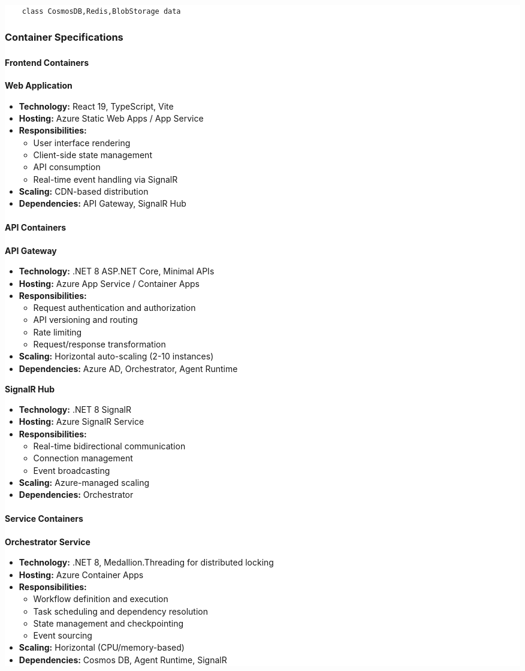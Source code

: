 ```mermaid
    class CosmosDB,Redis,BlobStorage data
```

### Container Specifications

#### Frontend Containers

**Web Application**
- **Technology:** React 19, TypeScript, Vite
- **Hosting:** Azure Static Web Apps / App Service
- **Responsibilities:**
  - User interface rendering
  - Client-side state management
  - API consumption
  - Real-time event handling via SignalR
- **Scaling:** CDN-based distribution
- **Dependencies:** API Gateway, SignalR Hub

#### API Containers

**API Gateway**
- **Technology:** .NET 8 ASP.NET Core, Minimal APIs
- **Hosting:** Azure App Service / Container Apps
- **Responsibilities:**
  - Request authentication and authorization
  - API versioning and routing
  - Rate limiting
  - Request/response transformation
- **Scaling:** Horizontal auto-scaling (2-10 instances)
- **Dependencies:** Azure AD, Orchestrator, Agent Runtime

**SignalR Hub**
- **Technology:** .NET 8 SignalR
- **Hosting:** Azure SignalR Service
- **Responsibilities:**
  - Real-time bidirectional communication
  - Connection management
  - Event broadcasting
- **Scaling:** Azure-managed scaling
- **Dependencies:** Orchestrator

#### Service Containers

**Orchestrator Service**
- **Technology:** .NET 8, Medallion.Threading for distributed locking
- **Hosting:** Azure Container Apps
- **Responsibilities:**
  - Workflow definition and execution
  - Task scheduling and dependency resolution
  - State management and checkpointing
  - Event sourcing
- **Scaling:** Horizontal (CPU/memory-based)
- **Dependencies:** Cosmos DB, Agent Runtime, SignalR
